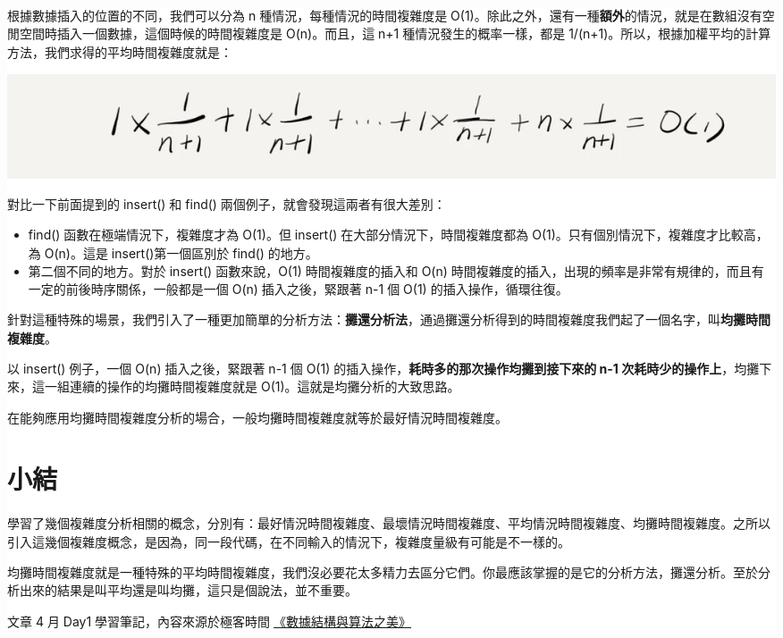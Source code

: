 根據數據插入的位置的不同，我們可以分為 n 種情況，每種情況的時間複雜度是 O(1)。除此之外，還有一種**額外**的情況，就是在數組沒有空閒空間時插入一個數據，這個時候的時間複雜度是 O(n)。而且，這 n+1 種情況發生的概率一樣，都是 1/(n+1)。所以，根據加權平均的計算方法，我們求得的平均時間複雜度就是：

![](media/16818003210165/16818034140809.jpg)

對比一下前面提到的 insert() 和 find() 兩個例子，就會發現這兩者有很大差別：
- find() 函數在極端情況下，複雜度才為 O(1)。但 insert() 在大部分情況下，時間複雜度都為 O(1)。只有個別情況下，複雜度才比較高，為 O(n)。這是 insert()第一個區別於 find() 的地方。
- 第二個不同的地方。對於 insert() 函數來說，O(1) 時間複雜度的插入和 O(n) 時間複雜度的插入，出現的頻率是非常有規律的，而且有一定的前後時序關係，一般都是一個 O(n) 插入之後，緊跟著 n-1 個 O(1) 的插入操作，循環往復。

針對這種特殊的場景，我們引入了一種更加簡單的分析方法：**攤還分析法**，通過攤還分析得到的時間複雜度我們起了一個名字，叫**均攤時間複雜度**。

以 insert() 例子，一個 O(n) 插入之後，緊跟著 n-1 個 O(1) 的插入操作，**耗時多的那次操作均攤到接下來的 n-1 次耗時少的操作上**，均攤下來，這一組連續的操作的均攤時間複雜度就是 O(1)。這就是均攤分析的大致思路。

在能夠應用均攤時間複雜度分析的場合，一般均攤時間複雜度就等於最好情況時間複雜度。

# 小結

學習了幾個複雜度分析相關的概念，分別有：最好情況時間複雜度、最壞情況時間複雜度、平均情況時間複雜度、均攤時間複雜度。之所以引入這幾個複雜度概念，是因為，同一段代碼，在不同輸入的情況下，複雜度量級有可能是不一樣的。

均攤時間複雜度就是一種特殊的平均時間複雜度，我們沒必要花太多精力去區分它們。你最應該掌握的是它的分析方法，攤還分析。至於分析出來的結果是叫平均還是叫均攤，這只是個說法，並不重要。

文章 4 月 Day1 學習筆記，內容來源於極客時間 [《數據結構與算法之美》](https://time.geekbang.org/column/article/40036)